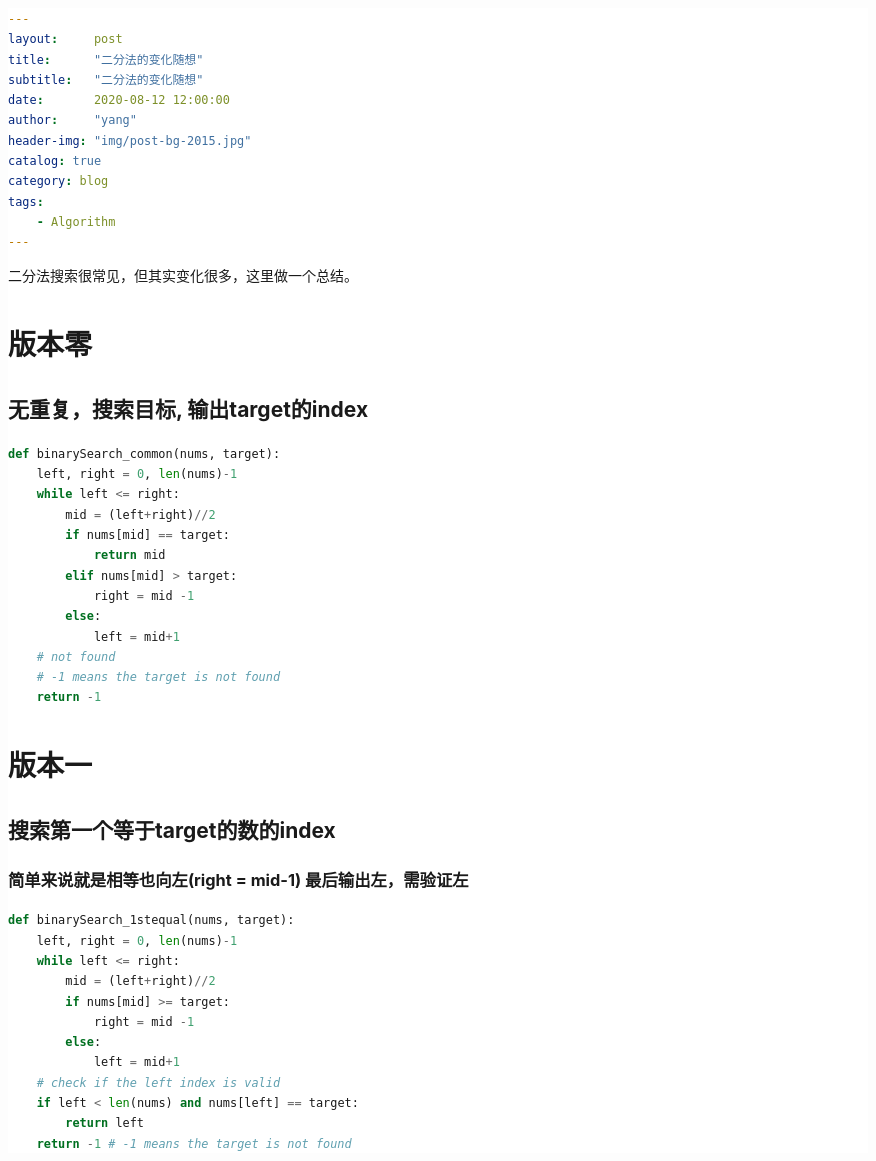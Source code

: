 ```yaml
---
layout:     post
title:      "二分法的变化随想"
subtitle:   "二分法的变化随想"
date:       2020-08-12 12:00:00
author:     "yang"
header-img: "img/post-bg-2015.jpg"
catalog: true
category: blog
tags:
    - Algorithm
---
```


二分法搜索很常见，但其实变化很多，这里做一个总结。

# 版本零
## 无重复，搜索目标, 输出target的index
```python
def binarySearch_common(nums, target):
    left, right = 0, len(nums)-1
    while left <= right:
        mid = (left+right)//2
        if nums[mid] == target:
            return mid
        elif nums[mid] > target:
            right = mid -1
        else:
            left = mid+1
    # not found
    # -1 means the target is not found
    return -1  
```


# 版本一
## 搜索第一个等于target的数的index
### 简单来说就是相等也向左(right = mid-1) 最后输出左，需验证左
```python
def binarySearch_1stequal(nums, target):
    left, right = 0, len(nums)-1
    while left <= right:
        mid = (left+right)//2
        if nums[mid] >= target:
            right = mid -1
        else:
            left = mid+1
    # check if the left index is valid
    if left < len(nums) and nums[left] == target:
        return left
    return -1 # -1 means the target is not found
```
